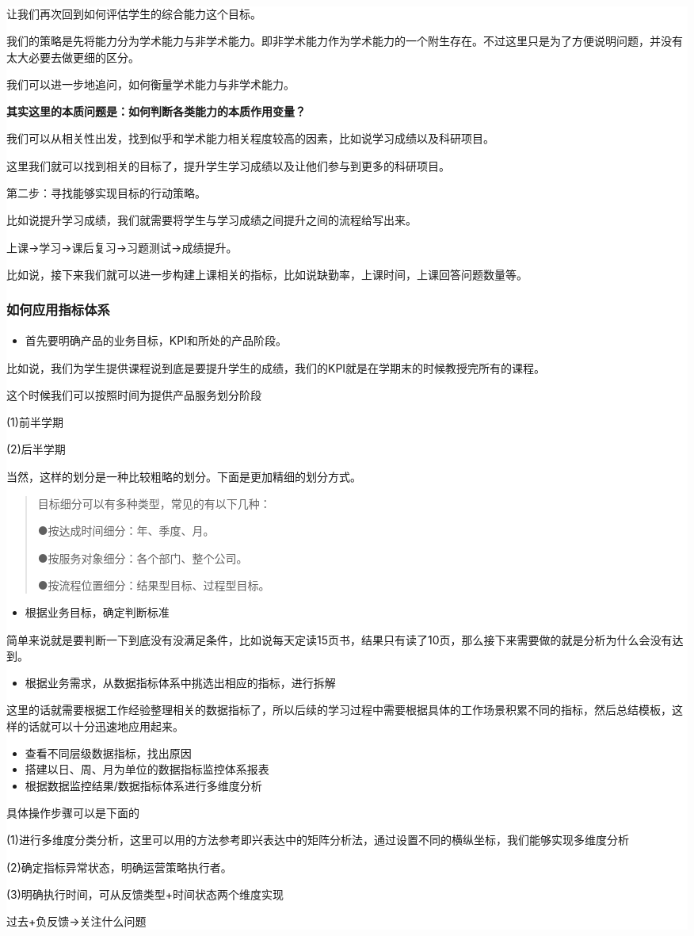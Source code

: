 让我们再次回到如何评估学生的综合能力这个目标。

我们的策略是先将能力分为学术能力与非学术能力。即非学术能力作为学术能力的一个附生存在。不过这里只是为了方便说明问题，并没有太大必要去做更细的区分。

我们可以进一步地追问，如何衡量学术能力与非学术能力。

**其实这里的本质问题是：如何判断各类能力的本质作用变量？**

我们可以从相关性出发，找到似乎和学术能力相关程度较高的因素，比如说学习成绩以及科研项目。

这里我们就可以找到相关的目标了，提升学生学习成绩以及让他们参与到更多的科研项目。

第二步：寻找能够实现目标的行动策略。

比如说提升学习成绩，我们就需要将学生与学习成绩之间提升之间的流程给写出来。

上课->学习->课后复习->习题测试->成绩提升。

比如说，接下来我们就可以进一步构建上课相关的指标，比如说缺勤率，上课时间，上课回答问题数量等。

### 如何应用指标体系

- 首先要明确产品的业务目标，KPI和所处的产品阶段。

比如说，我们为学生提供课程说到底是要提升学生的成绩，我们的KPI就是在学期末的时候教授完所有的课程。

这个时候我们可以按照时间为提供产品服务划分阶段

(1)前半学期

(2)后半学期

当然，这样的划分是一种比较粗略的划分。下面是更加精细的划分方式。

> 目标细分可以有多种类型，常见的有以下几种：
>
> ●按达成时间细分：年、季度、月。
>
> ●按服务对象细分：各个部门、整个公司。
>
> ●按流程位置细分：结果型目标、过程型目标。

- 根据业务目标，确定判断标准

简单来说就是要判断一下到底没有没满足条件，比如说每天定读15页书，结果只有读了10页，那么接下来需要做的就是分析为什么会没有达到。

- 根据业务需求，从数据指标体系中挑选出相应的指标，进行拆解

这里的话就需要根据工作经验整理相关的数据指标了，所以后续的学习过程中需要根据具体的工作场景积累不同的指标，然后总结模板，这样的话就可以十分迅速地应用起来。

- 查看不同层级数据指标，找出原因
- 搭建以日、周、月为单位的数据指标监控体系报表
- 根据数据监控结果/数据指标体系进行多维度分析

具体操作步骤可以是下面的

(1)进行多维度分类分析，这里可以用的方法参考即兴表达中的矩阵分析法，通过设置不同的横纵坐标，我们能够实现多维度分析

(2)确定指标异常状态，明确运营策略执行者。

(3)明确执行时间，可从反馈类型+时间状态两个维度实现

过去+负反馈->关注什么问题
